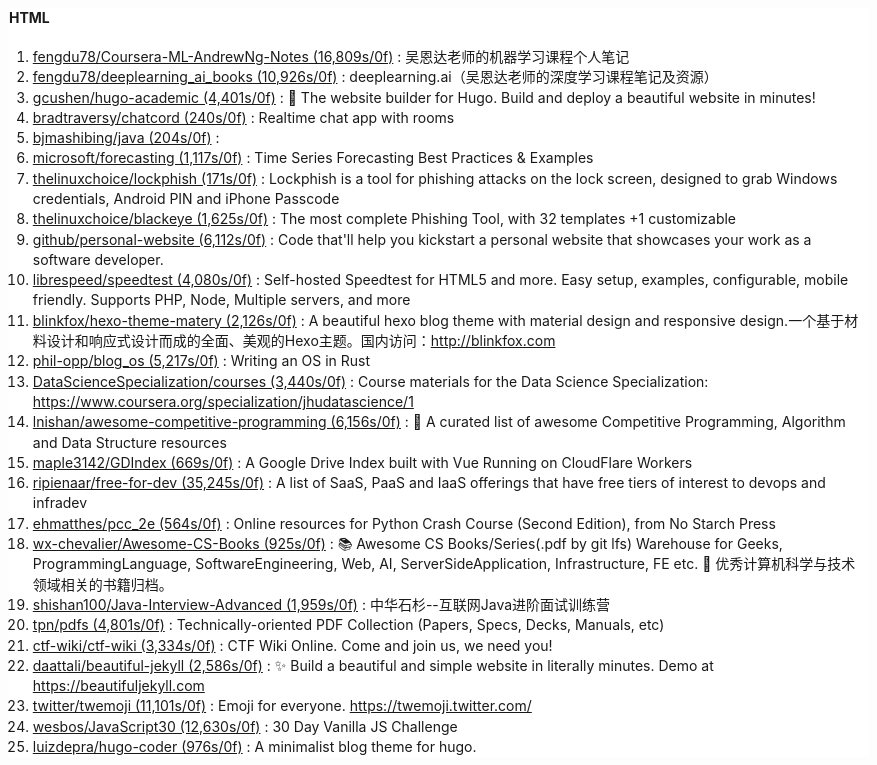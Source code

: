 #### HTML
1. [fengdu78/Coursera-ML-AndrewNg-Notes (16,809s/0f)](https://github.com/fengdu78/Coursera-ML-AndrewNg-Notes) : 吴恩达老师的机器学习课程个人笔记
2. [fengdu78/deeplearning_ai_books (10,926s/0f)](https://github.com/fengdu78/deeplearning_ai_books) : deeplearning.ai（吴恩达老师的深度学习课程笔记及资源）
3. [gcushen/hugo-academic (4,401s/0f)](https://github.com/gcushen/hugo-academic) : 📝 The website builder for Hugo. Build and deploy a beautiful website in minutes!
4. [bradtraversy/chatcord (240s/0f)](https://github.com/bradtraversy/chatcord) : Realtime chat app with rooms
5. [bjmashibing/java (204s/0f)](https://github.com/bjmashibing/java) : 
6. [microsoft/forecasting (1,117s/0f)](https://github.com/microsoft/forecasting) : Time Series Forecasting Best Practices & Examples
7. [thelinuxchoice/lockphish (171s/0f)](https://github.com/thelinuxchoice/lockphish) : Lockphish is a tool for phishing attacks on the lock screen, designed to grab Windows credentials, Android PIN and iPhone Passcode
8. [thelinuxchoice/blackeye (1,625s/0f)](https://github.com/thelinuxchoice/blackeye) : The most complete Phishing Tool, with 32 templates +1 customizable
9. [github/personal-website (6,112s/0f)](https://github.com/github/personal-website) : Code that'll help you kickstart a personal website that showcases your work as a software developer.
10. [librespeed/speedtest (4,080s/0f)](https://github.com/librespeed/speedtest) : Self-hosted Speedtest for HTML5 and more. Easy setup, examples, configurable, mobile friendly. Supports PHP, Node, Multiple servers, and more
11. [blinkfox/hexo-theme-matery (2,126s/0f)](https://github.com/blinkfox/hexo-theme-matery) : A beautiful hexo blog theme with material design and responsive design.一个基于材料设计和响应式设计而成的全面、美观的Hexo主题。国内访问：http://blinkfox.com
12. [phil-opp/blog_os (5,217s/0f)](https://github.com/phil-opp/blog_os) : Writing an OS in Rust
13. [DataScienceSpecialization/courses (3,440s/0f)](https://github.com/DataScienceSpecialization/courses) : Course materials for the Data Science Specialization: https://www.coursera.org/specialization/jhudatascience/1
14. [lnishan/awesome-competitive-programming (6,156s/0f)](https://github.com/lnishan/awesome-competitive-programming) : 💎 A curated list of awesome Competitive Programming, Algorithm and Data Structure resources
15. [maple3142/GDIndex (669s/0f)](https://github.com/maple3142/GDIndex) : A Google Drive Index built with Vue Running on CloudFlare Workers
16. [ripienaar/free-for-dev (35,245s/0f)](https://github.com/ripienaar/free-for-dev) : A list of SaaS, PaaS and IaaS offerings that have free tiers of interest to devops and infradev
17. [ehmatthes/pcc_2e (564s/0f)](https://github.com/ehmatthes/pcc_2e) : Online resources for Python Crash Course (Second Edition), from No Starch Press
18. [wx-chevalier/Awesome-CS-Books (925s/0f)](https://github.com/wx-chevalier/Awesome-CS-Books) : 📚 Awesome CS Books/Series(.pdf by git lfs) Warehouse for Geeks, ProgrammingLanguage, SoftwareEngineering, Web, AI, ServerSideApplication, Infrastructure, FE etc. 💫 优秀计算机科学与技术领域相关的书籍归档。
19. [shishan100/Java-Interview-Advanced (1,959s/0f)](https://github.com/shishan100/Java-Interview-Advanced) : 中华石杉--互联网Java进阶面试训练营
20. [tpn/pdfs (4,801s/0f)](https://github.com/tpn/pdfs) : Technically-oriented PDF Collection (Papers, Specs, Decks, Manuals, etc)
21. [ctf-wiki/ctf-wiki (3,334s/0f)](https://github.com/ctf-wiki/ctf-wiki) : CTF Wiki Online. Come and join us, we need you!
22. [daattali/beautiful-jekyll (2,586s/0f)](https://github.com/daattali/beautiful-jekyll) : ✨ Build a beautiful and simple website in literally minutes. Demo at https://beautifuljekyll.com
23. [twitter/twemoji (11,101s/0f)](https://github.com/twitter/twemoji) : Emoji for everyone. https://twemoji.twitter.com/
24. [wesbos/JavaScript30 (12,630s/0f)](https://github.com/wesbos/JavaScript30) : 30 Day Vanilla JS Challenge
25. [luizdepra/hugo-coder (976s/0f)](https://github.com/luizdepra/hugo-coder) : A minimalist blog theme for hugo.
